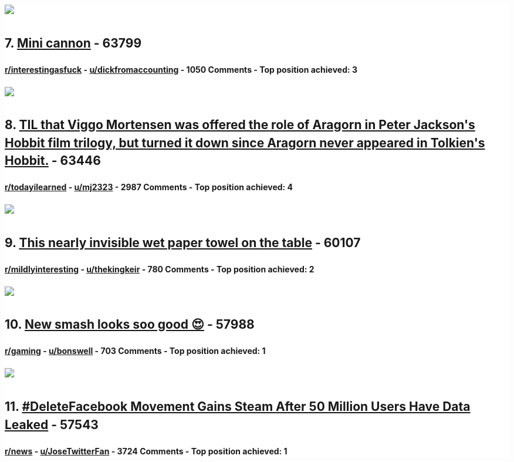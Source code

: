 <a href="https://i.imgur.com/5coHmC9.gifv"><img src="https://a.thumbs.redditmedia.com/cEsJsqkP0-ZsR0oPjTYqIyTo89m5mtyRUnoIQKmQA88.jpg"></img></a>

## 7. [Mini cannon](http://reddit.com/r/interestingasfuck/comments/85lpz4/mini_cannon/) - 63799
#### [r/interestingasfuck](http://reddit.com/r/interestingasfuck) - [u/dickfromaccounting](http://reddit.com/u/dickfromaccounting) - 1050 Comments - Top position achieved: 3

<a href="https://i.imgur.com/I2oC1O1.gifv"><img src="https://b.thumbs.redditmedia.com/Q015PPA_FA-BOSCw_7fTes1aARsAYJMwtVDQGtNMWBg.jpg"></img></a>

## 8. [TIL that Viggo Mortensen was offered the role of Aragorn in Peter Jackson's Hobbit film trilogy, but turned it down since Aragorn never appeared in Tolkien's Hobbit.](http://reddit.com/r/todayilearned/comments/85le55/til_that_viggo_mortensen_was_offered_the_role_of/) - 63446
#### [r/todayilearned](http://reddit.com/r/todayilearned) - [u/mj2323](http://reddit.com/u/mj2323) - 2987 Comments - Top position achieved: 4

<a href="http://www.ign.com/articles/2013/05/29/viggo-mortensen-on-why-he-turned-down-the-hobbit"><img src="https://b.thumbs.redditmedia.com/OKSNGL6U4RzD8R7AxPzyO4EI-E2d5NrRfp1K51AbQMA.jpg"></img></a>

## 9. [This nearly invisible wet paper towel on the table](http://reddit.com/r/mildlyinteresting/comments/85m5ww/this_nearly_invisible_wet_paper_towel_on_the_table/) - 60107
#### [r/mildlyinteresting](http://reddit.com/r/mildlyinteresting) - [u/thekingkeir](http://reddit.com/u/thekingkeir) - 780 Comments - Top position achieved: 2

<a href="https://i.redd.it/l9fh4vmgsrm01.jpg"><img src="https://b.thumbs.redditmedia.com/TfXtIKBQu8x8jUEpMSXllMJMz0CkqWJYid-1oGfN7bg.jpg"></img></a>

## 10. [New smash looks soo good 😍](http://reddit.com/r/gaming/comments/85k84e/new_smash_looks_soo_good/) - 57988
#### [r/gaming](http://reddit.com/r/gaming) - [u/bonswell](http://reddit.com/u/bonswell) - 703 Comments - Top position achieved: 1

<a href="https://i.imgur.com/10xhgTU.gifv"><img src="https://b.thumbs.redditmedia.com/nRIV32ZZhsaUckLH-mtcZcsvpwsCSomr7R5oQmpzqHg.jpg"></img></a>

## 11. [#DeleteFacebook Movement Gains Steam After 50 Million Users Have Data Leaked](http://reddit.com/r/news/comments/85osel/deletefacebook_movement_gains_steam_after_50/) - 57543
#### [r/news](http://reddit.com/r/news) - [u/JoseTwitterFan](http://reddit.com/u/JoseTwitterFan) - 3724 Comments - Top position achieved: 1
